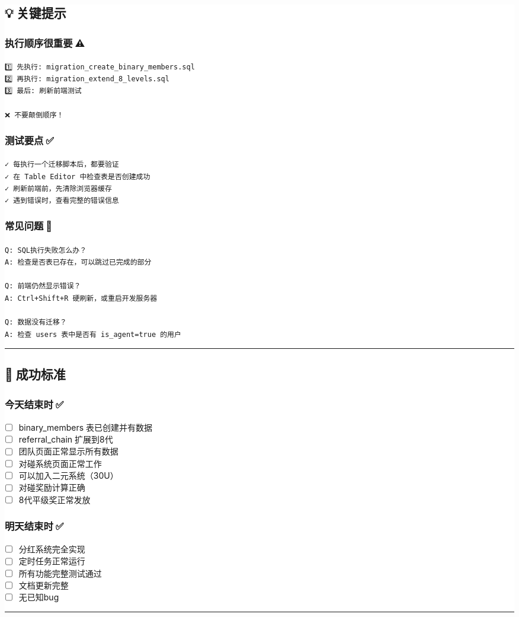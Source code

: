 
## 💡 **关键提示**

### **执行顺序很重要** ⚠️
```
1️⃣ 先执行: migration_create_binary_members.sql
2️⃣ 再执行: migration_extend_8_levels.sql
3️⃣ 最后: 刷新前端测试

❌ 不要颠倒顺序！
```

### **测试要点** ✅
```
✓ 每执行一个迁移脚本后，都要验证
✓ 在 Table Editor 中检查表是否创建成功
✓ 刷新前端前，先清除浏览器缓存
✓ 遇到错误时，查看完整的错误信息
```

### **常见问题** 🔧
```
Q: SQL执行失败怎么办？
A: 检查是否表已存在，可以跳过已完成的部分

Q: 前端仍然显示错误？
A: Ctrl+Shift+R 硬刷新，或重启开发服务器

Q: 数据没有迁移？
A: 检查 users 表中是否有 is_agent=true 的用户
```

---

## 🎯 **成功标准**

### **今天结束时** ✅
- [ ] binary_members 表已创建并有数据
- [ ] referral_chain 扩展到8代
- [ ] 团队页面正常显示所有数据
- [ ] 对碰系统页面正常工作
- [ ] 可以加入二元系统（30U）
- [ ] 对碰奖励计算正确
- [ ] 8代平级奖正常发放

### **明天结束时** ✅
- [ ] 分红系统完全实现
- [ ] 定时任务正常运行
- [ ] 所有功能完整测试通过
- [ ] 文档更新完整
- [ ] 无已知bug

---